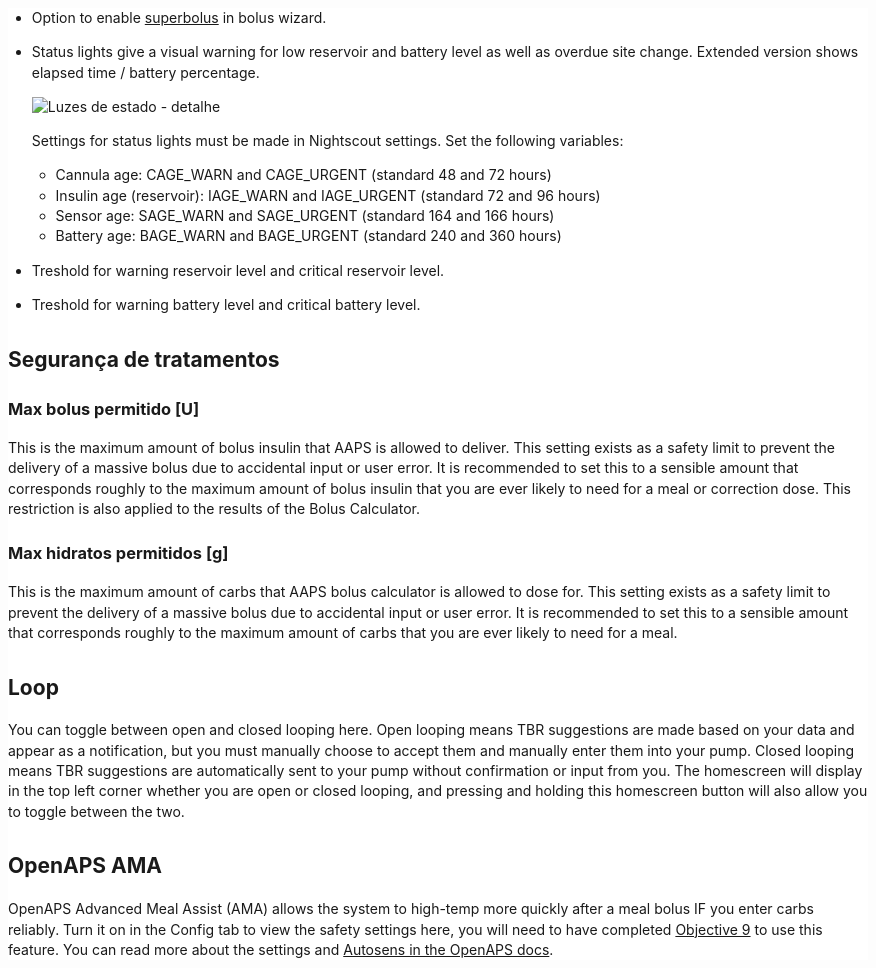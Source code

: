 * Option to enable [superbolus](../Getting-Started/Screenshots#section-a) in bolus wizard.

* Status lights give a visual warning for low reservoir and battery level as well as overdue site change. Extended version shows elapsed time / battery percentage.
    
    ![Luzes de estado - detalhe](../images/StatusLights_V2_5.png)
    
    Settings for status lights must be made in Nightscout settings. Set the following variables:
    
    * Cannula age: CAGE_WARN and CAGE_URGENT (standard 48 and 72 hours)
    * Insulin age (reservoir): IAGE_WARN and IAGE_URGENT (standard 72 and 96 hours)
    * Sensor age: SAGE_WARN and SAGE_URGENT (standard 164 and 166 hours)
    * Battery age: BAGE_WARN and BAGE_URGENT (standard 240 and 360 hours)

* Treshold for warning reservoir level and critical reservoir level.

* Treshold for warning battery level and critical battery level.

## Segurança de tratamentos

### Max bolus permitido [U]

This is the maximum amount of bolus insulin that AAPS is allowed to deliver. This setting exists as a safety limit to prevent the delivery of a massive bolus due to accidental input or user error. It is recommended to set this to a sensible amount that corresponds roughly to the maximum amount of bolus insulin that you are ever likely to need for a meal or correction dose. This restriction is also applied to the results of the Bolus Calculator.

### Max hidratos permitidos [g]

This is the maximum amount of carbs that AAPS bolus calculator is allowed to dose for. This setting exists as a safety limit to prevent the delivery of a massive bolus due to accidental input or user error. It is recommended to set this to a sensible amount that corresponds roughly to the maximum amount of carbs that you are ever likely to need for a meal.

## Loop

You can toggle between open and closed looping here. Open looping means TBR suggestions are made based on your data and appear as a notification, but you must manually choose to accept them and manually enter them into your pump. Closed looping means TBR suggestions are automatically sent to your pump without confirmation or input from you. The homescreen will display in the top left corner whether you are open or closed looping, and pressing and holding this homescreen button will also allow you to toggle between the two.

## OpenAPS AMA

OpenAPS Advanced Meal Assist (AMA) allows the system to high-temp more quickly after a meal bolus IF you enter carbs reliably. Turn it on in the Config tab to view the safety settings here, you will need to have completed [Objective 9](../Usage/Objectives#objective-9-enabling-additional-oref0-features-for-daytime-use-such-as-advanced-meal-assist-ama) to use this feature. You can read more about the settings and [Autosens in the OpenAPS docs](http://openaps.readthedocs.io/en/latest/docs/Customize-Iterate/autosens.html).
